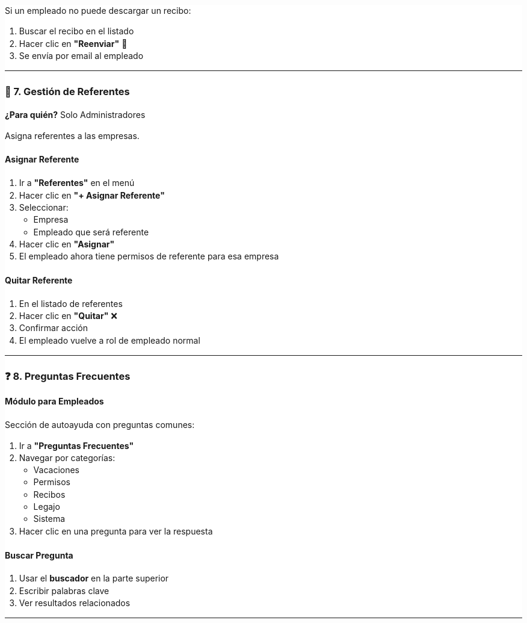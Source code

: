 Si un empleado no puede descargar un recibo:

1. Buscar el recibo en el listado
2. Hacer clic en **"Reenviar"** 📧
3. Se envía por email al empleado

---

### 👔 7. Gestión de Referentes

**¿Para quién?** Solo Administradores

Asigna referentes a las empresas.

#### Asignar Referente

1. Ir a **"Referentes"** en el menú
2. Hacer clic en **"+ Asignar Referente"**
3. Seleccionar:
   - Empresa
   - Empleado que será referente
4. Hacer clic en **"Asignar"**
5. El empleado ahora tiene permisos de referente para esa empresa

#### Quitar Referente

1. En el listado de referentes
2. Hacer clic en **"Quitar"** ❌
3. Confirmar acción
4. El empleado vuelve a rol de empleado normal

---

### ❓ 8. Preguntas Frecuentes

#### Módulo para Empleados

Sección de autoayuda con preguntas comunes:

1. Ir a **"Preguntas Frecuentes"**
2. Navegar por categorías:
   - Vacaciones
   - Permisos
   - Recibos
   - Legajo
   - Sistema
3. Hacer clic en una pregunta para ver la respuesta

#### Buscar Pregunta

1. Usar el **buscador** en la parte superior
2. Escribir palabras clave
3. Ver resultados relacionados

---
